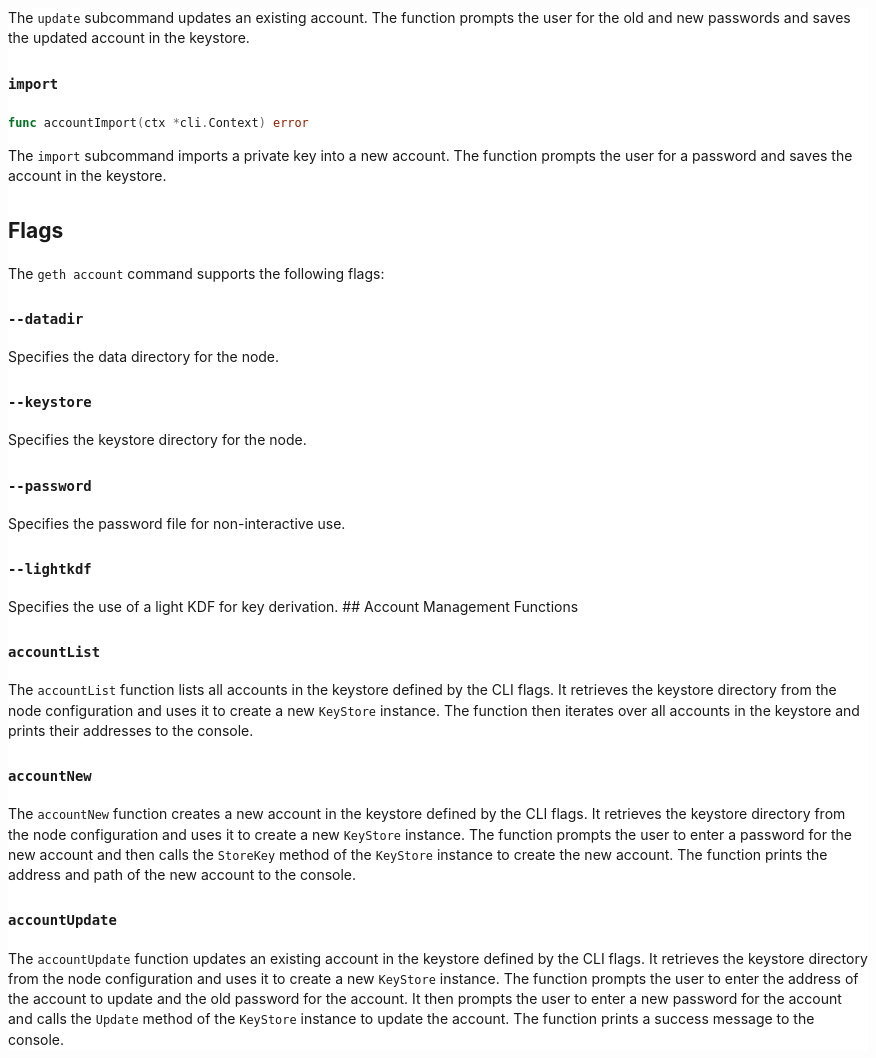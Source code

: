 The `update` subcommand updates an existing account. The function prompts the user for the old and new passwords and saves the updated account in the keystore.

### `import`

```go
func accountImport(ctx *cli.Context) error
```

The `import` subcommand imports a private key into a new account. The function prompts the user for a password and saves the account in the keystore.

## Flags

The `geth account` command supports the following flags:

### `--datadir`

Specifies the data directory for the node.

### `--keystore`

Specifies the keystore directory for the node.

### `--password`

Specifies the password file for non-interactive use.

### `--lightkdf`

Specifies the use of a light KDF for key derivation. ## Account Management Functions

### `accountList`

The `accountList` function lists all accounts in the keystore defined by the CLI flags. It retrieves the keystore directory from the node configuration and uses it to create a new `KeyStore` instance. The function then iterates over all accounts in the keystore and prints their addresses to the console.

### `accountNew`

The `accountNew` function creates a new account in the keystore defined by the CLI flags. It retrieves the keystore directory from the node configuration and uses it to create a new `KeyStore` instance. The function prompts the user to enter a password for the new account and then calls the `StoreKey` method of the `KeyStore` instance to create the new account. The function prints the address and path of the new account to the console.

### `accountUpdate`

The `accountUpdate` function updates an existing account in the keystore defined by the CLI flags. It retrieves the keystore directory from the node configuration and uses it to create a new `KeyStore` instance. The function prompts the user to enter the address of the account to update and the old password for the account. It then prompts the user to enter a new password for the account and calls the `Update` method of the `KeyStore` instance to update the account. The function prints a success message to the console.
